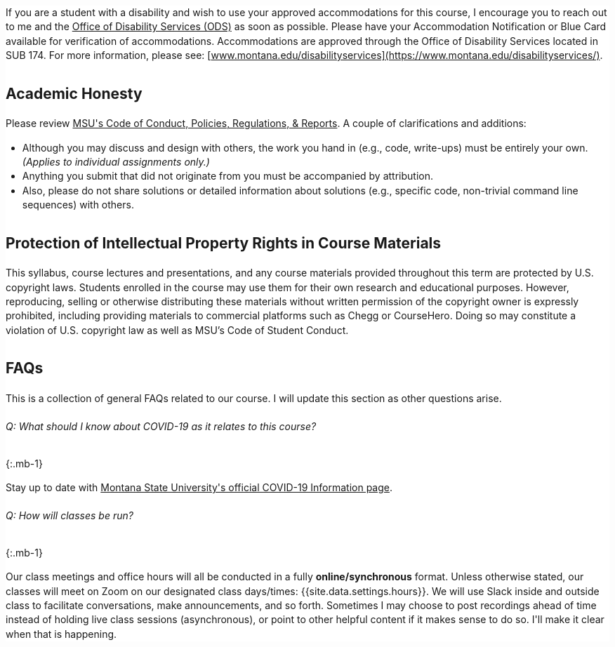 If you are a student with a disability and wish to use your approved accommodations for this course,
I encourage you to reach out to me and the [Office of Disability Services (ODS)](https://www.montana.edu/disabilityservices/) as soon as possible.
Please have your Accommodation Notification or Blue Card available for verification of accommodations.
Accommodations are approved through the Office of Disability Services located in SUB 174.
For more information, please see: [www.montana.edu/disabilityservices](https://www.montana.edu/disabilityservices/).


## Academic Honesty

Please review [MSU's Code of Conduct, Policies, Regulations, & Reports](http://catalog.montana.edu/code-conduct-policies-regulations-reports/).
A couple of clarifications and additions:
- Although you may discuss and design with others, the work you hand in (e.g., code, write-ups) must be entirely your own. *(Applies to individual assignments only.)*
- Anything you submit that did not originate from you must be accompanied by attribution.
- Also, please do not share solutions or detailed information about solutions (e.g., specific code, non-trivial command line sequences) with others.

## Protection of Intellectual Property Rights in Course Materials

This syllabus, course lectures and presentations, and any course materials provided throughout this term are protected by U.S. copyright laws.
Students enrolled in the course may use them for their own research and educational purposes.
However, reproducing, selling or otherwise distributing these materials without written permission of the copyright owner is expressly prohibited, including providing materials to commercial platforms such as Chegg or CourseHero.
Doing so may constitute a violation of U.S. copyright law as well as MSU’s Code of Student Conduct.

## FAQs

This is a collection of general FAQs related to our course. I will update this section as other questions arise.

###### Q: What should I know about COVID-19 as it relates to this course?
{:.mb-1}

Stay up to date with [Montana State University's official COVID-19 Information page](https://www.montana.edu/health/coronavirus/).




###### Q: How will classes be run?
{:.mb-1}

Our class meetings and office hours will all be conducted in a fully **online/synchronous** format.
Unless otherwise stated, our classes will meet on Zoom on our designated class days/times: {{site.data.settings.hours}}.
We will use Slack inside and outside class to facilitate conversations, make announcements, and so forth.
Sometimes I may choose to post recordings ahead of time instead of holding live class sessions (asynchronous), or point to other helpful content if it makes sense to do so.
I'll make it clear when that is happening.
